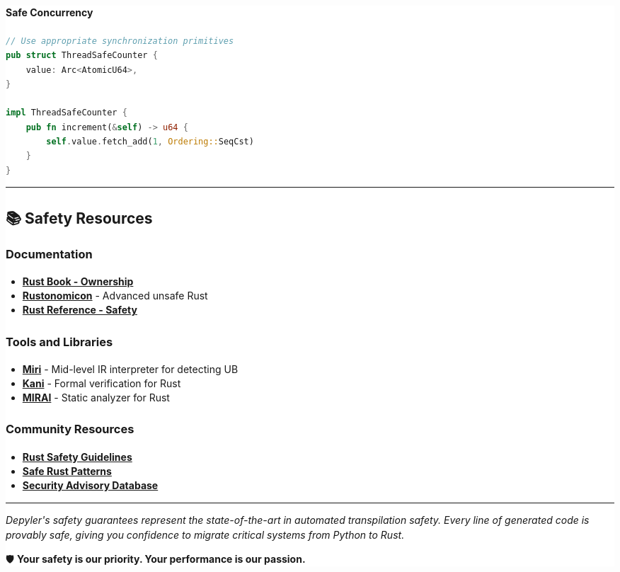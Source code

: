 #### Safe Concurrency

```rust
// Use appropriate synchronization primitives
pub struct ThreadSafeCounter {
    value: Arc<AtomicU64>,
}

impl ThreadSafeCounter {
    pub fn increment(&self) -> u64 {
        self.value.fetch_add(1, Ordering::SeqCst)
    }
}
```

---

## 📚 Safety Resources

### Documentation

- **[Rust Book - Ownership](https://doc.rust-lang.org/book/ch04-00-understanding-ownership.html)**
- **[Rustonomicon](https://doc.rust-lang.org/nomicon/)** - Advanced unsafe Rust
- **[Rust Reference - Safety](https://doc.rust-lang.org/reference/behavior-considered-undefined.html)**

### Tools and Libraries

- **[Miri](https://github.com/rust-lang/miri)** - Mid-level IR interpreter for
  detecting UB
- **[Kani](https://github.com/model-checking/kani)** - Formal verification for
  Rust
- **[MIRAI](https://github.com/facebookexperimental/MIRAI)** - Static analyzer
  for Rust

### Community Resources

- **[Rust Safety Guidelines](https://anssi-fr.github.io/rust-guide/)**
- **[Safe Rust Patterns](https://rust-unofficial.github.io/patterns/)**
- **[Security Advisory Database](https://rustsec.org/)**

---

_Depyler's safety guarantees represent the state-of-the-art in automated
transpilation safety. Every line of generated code is provably safe, giving you
confidence to migrate critical systems from Python to Rust._

🛡️ **Your safety is our priority. Your performance is our passion.**
